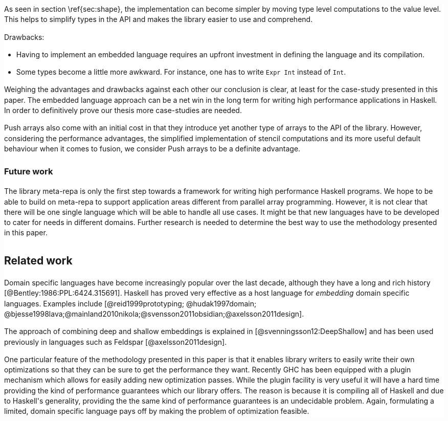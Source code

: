   As seen in section \ref{sec:shape}, the implementation can become
  simpler by moving type level computations to the value level.  This
  helps to simplify types in the API and makes the library easier to
  use and comprehend.

Drawbacks:

* Having to implement an embedded language requires an upfront
  investment in defining the language and its compilation.

* Some types become a little more awkward. For instance, one has to
  write `Expr Int` instead of `Int`.

Weighing the advantages and drawbacks against each other our
conclusion is clear, at least for the case-study presented in this
paper. The embedded language approach can be a net win in the long
term for writing high performance applications in Haskell. In order to
definitively prove our thesis more case-studies are needed.

Push arrays also come with an initial cost in that they introduce yet
another type of arrays to the API of the library. However, considering
the performance advantages, the simplified implementation of stencil
computations and its more useful default behaviour when it comes to
fusion, we consider Push arrays to be a definite advantage.

### Future work

The library meta-repa is only the first step towards a framework for
writing high performance Haskell programs. We hope to be able to build
on meta-repa to support application areas different from parallel
array programming. However, it is not clear that there will be one
single language which will be able to handle all use cases. It might
be that new languages have to be developed to cater for needs in
different domains. Further research is needed to determine the best
way to use the methodology presented in this paper.

## Related work

Domain specific languages have become increasingly popular over the
last decade, although they have a long and rich history
[@Bentley:1986:PPL:6424.315691]. Haskell has proved very effective as
a host language for *embedding* domain specific languages. Examples
include [@reid1999prototyping; @hudak1997domain; @bjesse1998lava;@mainland2010nikola;@svensson2011obsidian;@axelsson2011design].

The approach of combining deep and shallow embeddings is explained in
[@svenningsson12:DeepShallow] and has been used previously in
languages such as Feldspar [@axelsson2011design].

One particular feature of the methodology presented in this paper is
that it enables library writers to easily write their own
optimizations so that they can be sure to get the performance they
want. Recently GHC has been equipped with a plugin mechanism which
allows for easily adding new optimization passes. While the plugin
facility is very useful it will have a hard time providing the kind of
performance guarantees which our library offers. The reason is because
it is compiling all of Haskell and due to Haskell's generality,
providing the the same kind of performance guarantees is an
undecidable problem. Again, formulating a limited, domain specific
language pays off by making the problem of optimization feasible.
